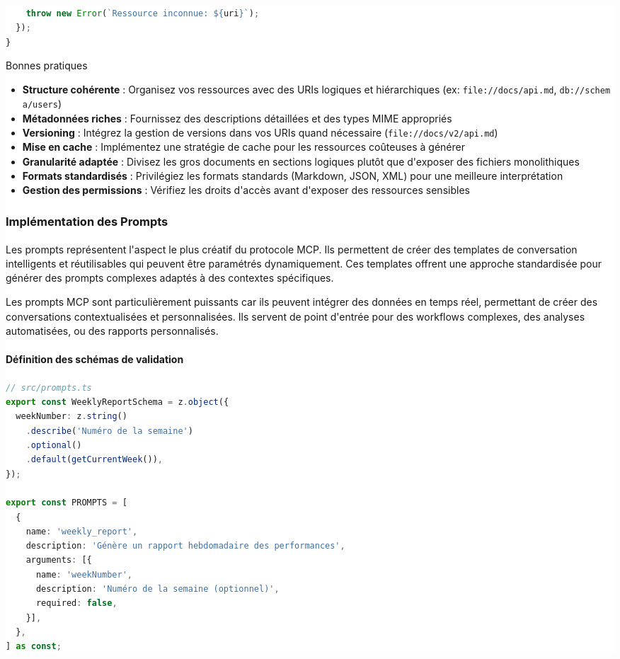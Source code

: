 ```typescript
    throw new Error(`Ressource inconnue: ${uri}`);
  });
}
```

<div class="admonition tip" markdown="1"><p class="admonition-title">Bonnes pratiques</p>

- **Structure cohérente** : Organisez vos ressources avec des URIs logiques et hiérarchiques (ex: `file://docs/api.md`, `db://schema/users`)
- **Métadonnées riches** : Fournissez des descriptions détaillées et des types MIME appropriés
- **Versioning** : Intégrez la gestion de versions dans vos URIs quand nécessaire (`file://docs/v2/api.md`)
- **Mise en cache** : Implémentez une stratégie de cache pour les ressources coûteuses à générer
- **Granularité adaptée** : Divisez les gros documents en sections logiques plutôt que d'exposer des fichiers monolithiques
- **Formats standardisés** : Privilégiez les formats standards (Markdown, JSON, XML) pour une meilleure interprétation
- **Gestion des permissions** : Vérifiez les droits d'accès avant d'exposer des ressources sensibles
</div>

### Implémentation des Prompts

Les prompts représentent l'aspect le plus créatif du protocole MCP. Ils permettent de créer des templates de conversation intelligents et réutilisables qui peuvent être paramétrés dynamiquement. Ces templates offrent une approche standardisée pour générer des prompts complexes adaptés à des contextes spécifiques.

Les prompts MCP sont particulièrement puissants car ils peuvent intégrer des données en temps réel, permettant de créer des conversations contextualisées et personnalisées. Ils servent de point d'entrée pour des workflows complexes, des analyses automatisées, ou des rapports personnalisés.

#### Définition des schémas de validation

```typescript
// src/prompts.ts
export const WeeklyReportSchema = z.object({
  weekNumber: z.string()
    .describe('Numéro de la semaine')
    .optional()
    .default(getCurrentWeek()),
});

export const PROMPTS = [
  {
    name: 'weekly_report',
    description: 'Génère un rapport hebdomadaire des performances',
    arguments: [{
      name: 'weekNumber',
      description: 'Numéro de la semaine (optionnel)',
      required: false,
    }],
  },
] as const;
```
